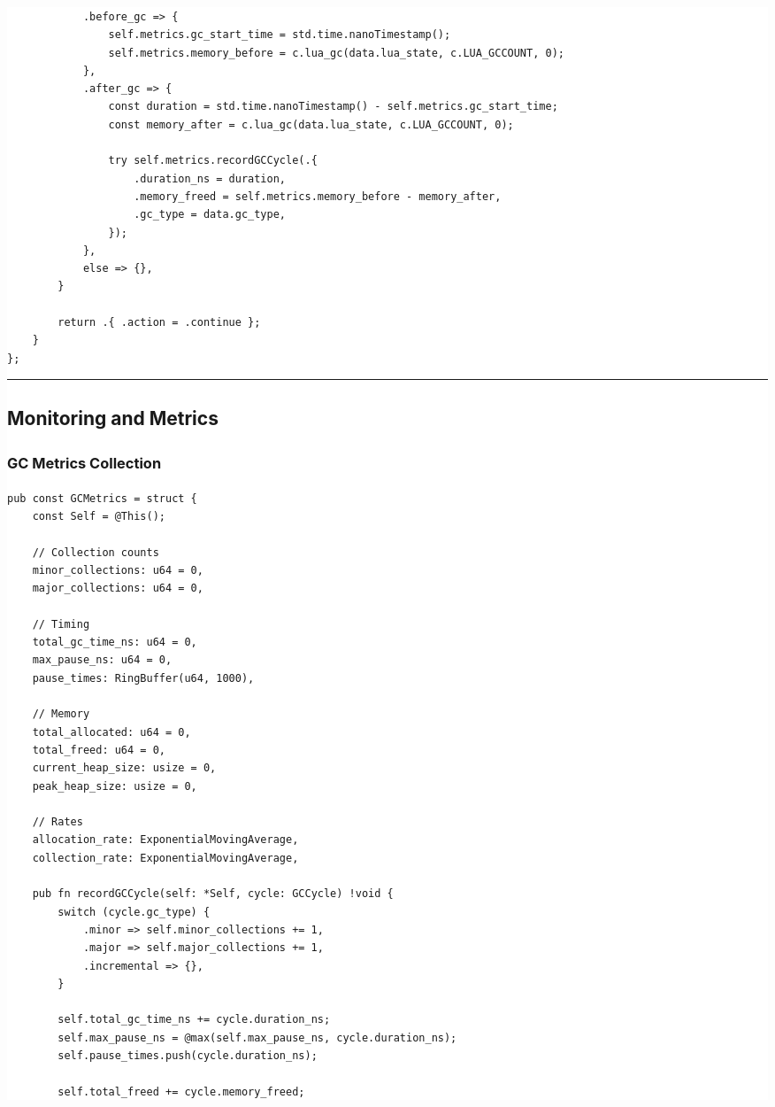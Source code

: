 ```zig
            .before_gc => {
                self.metrics.gc_start_time = std.time.nanoTimestamp();
                self.metrics.memory_before = c.lua_gc(data.lua_state, c.LUA_GCCOUNT, 0);
            },
            .after_gc => {
                const duration = std.time.nanoTimestamp() - self.metrics.gc_start_time;
                const memory_after = c.lua_gc(data.lua_state, c.LUA_GCCOUNT, 0);
                
                try self.metrics.recordGCCycle(.{
                    .duration_ns = duration,
                    .memory_freed = self.metrics.memory_before - memory_after,
                    .gc_type = data.gc_type,
                });
            },
            else => {},
        }
        
        return .{ .action = .continue };
    }
};
```

---

## Monitoring and Metrics

### GC Metrics Collection

```zig
pub const GCMetrics = struct {
    const Self = @This();
    
    // Collection counts
    minor_collections: u64 = 0,
    major_collections: u64 = 0,
    
    // Timing
    total_gc_time_ns: u64 = 0,
    max_pause_ns: u64 = 0,
    pause_times: RingBuffer(u64, 1000),
    
    // Memory
    total_allocated: u64 = 0,
    total_freed: u64 = 0,
    current_heap_size: usize = 0,
    peak_heap_size: usize = 0,
    
    // Rates
    allocation_rate: ExponentialMovingAverage,
    collection_rate: ExponentialMovingAverage,
    
    pub fn recordGCCycle(self: *Self, cycle: GCCycle) !void {
        switch (cycle.gc_type) {
            .minor => self.minor_collections += 1,
            .major => self.major_collections += 1,
            .incremental => {},
        }
        
        self.total_gc_time_ns += cycle.duration_ns;
        self.max_pause_ns = @max(self.max_pause_ns, cycle.duration_ns);
        self.pause_times.push(cycle.duration_ns);
        
        self.total_freed += cycle.memory_freed;
```
